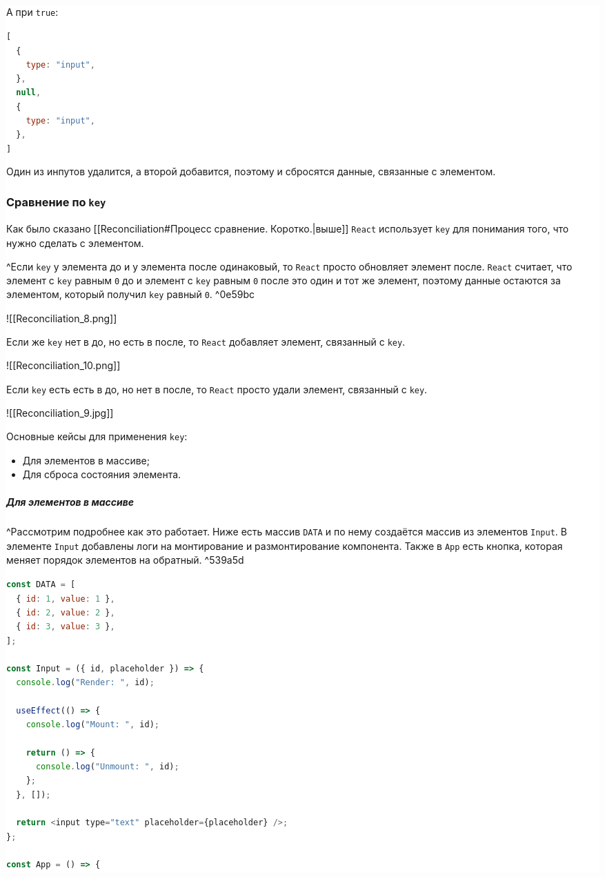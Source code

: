 А при `true`:

```js
[
  {
    type: "input",
  },
  null,
  {
    type: "input",
  },
]
```

Один из инпутов удалится, а второй добавится, поэтому и сбросятся данные, связанные с элементом.

### Сравнение по `key`

Как было сказано [[Reconciliation#Процесс сравнение. Коротко.|выше]] `React` использует `key` для понимания того, что нужно сделать с элементом.

^Если `key` у элемента до и у элемента после одинаковый, то `React` просто обновляет элемент после. `React` считает, что элемент с `key` равным `0` до и элемент с `key` равным `0` после это один и тот же элемент, поэтому данные остаются за элементом, который получил `key` равный `0`. ^0e59bc

![[Reconciliation_8.png]]

Если же `key` нет в до, но есть в после, то `React` добавляет элемент, связанный с `key`. 

![[Reconciliation_10.png]]

Если `key` есть есть в до, но нет в после, то `React` просто удали элемент, связанный с `key`.

![[Reconciliation_9.jpg]]

Основные кейсы для применения `key`:

- Для элементов в массиве;
- Для сброса состояния элемента.

##### Для элементов в массиве

^Рассмотрим подробнее как это работает. Ниже есть массив `DATA` и по нему создаётся массив из элементов `Input`. В элементе `Input` добавлены логи на монтирование и размонтирование компонента. Также в `App` есть кнопка, которая меняет порядок элементов на обратный. ^539a5d

```js
const DATA = [
  { id: 1, value: 1 },
  { id: 2, value: 2 },
  { id: 3, value: 3 },
];

const Input = ({ id, placeholder }) => {
  console.log("Render: ", id);

  useEffect(() => {
    console.log("Mount: ", id);

    return () => {
      console.log("Unmount: ", id);
    };
  }, []);

  return <input type="text" placeholder={placeholder} />;
};

const App = () => {
```